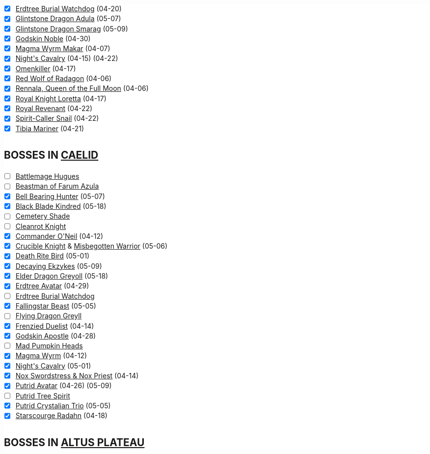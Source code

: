 - [x] [Erdtree Burial Watchdog](https://eldenring.wiki.fextralife.com/Erdtree+Burial+Watchdog) (04-20)
- [x] [Glintstone Dragon Adula](https://eldenring.wiki.fextralife.com/Glintstone+Dragon+Adula) (05-07)
- [x] [Glintstone Dragon Smarag](https://eldenring.wiki.fextralife.com/Glintstone+Dragon+Smarag) (05-09)
- [x] [Godskin Noble](https://eldenring.wiki.fextralife.com/Godskin+Noble) (04-30)
- [x] [Magma Wyrm Makar](https://eldenring.wiki.fextralife.com/Magma+Wyrm+Makar) (04-07)
- [x] [Night's Cavalry](https://eldenring.wiki.fextralife.com/Night's+Cavalry) (04-15) (04-22)
- [x] [Omenkiller](https://eldenring.wiki.fextralife.com/Omenkiller) (04-17)
- [x] [Red Wolf of Radagon](https://eldenring.wiki.fextralife.com/Red+Wolf+of+Radagon) (04-06)
- [x] [Rennala, Queen of the Full Moon](https://eldenring.wiki.fextralife.com/Rennala+Queen+of+the+Full+Moon) (04-06)
- [x] [Royal Knight Loretta](https://eldenring.wiki.fextralife.com/Royal+Knight+Loretta) (04-17)
- [x] [Royal Revenant](https://eldenring.wiki.fextralife.com/Royal+Revenant)  (04-22)
- [x] [Spirit-Caller Snail](https://eldenring.wiki.fextralife.com/Spirit-Caller+Snail) (04-22)
- [x] [Tibia Mariner](https://eldenring.wiki.fextralife.com/Tibia+Mariner) (04-21)

## BOSSES IN [CAELID](https://eldenring.wiki.fextralife.com/Caelid)

- [ ] [Battlemage Hugues](https://eldenring.wiki.fextralife.com/Battlemage+Hugues)
- [ ] [Beastman of Farum Azula](https://eldenring.wiki.fextralife.com/Beastman+of+Farum+Azula)
- [x] [Bell Bearing Hunter](https://eldenring.wiki.fextralife.com/Bell+Bearing+Hunter) (05-07)
- [x] [Black Blade Kindred](https://eldenring.wiki.fextralife.com/Black+Blade+Kindred) (05-18)
- [ ] [Cemetery Shade](https://eldenring.wiki.fextralife.com/Cemetery+Shade)
- [ ] [Cleanrot Knight](https://eldenring.wiki.fextralife.com/Cleanrot+Knight)[  ](https://eldenring.wiki.fextralife.com/Cleanrot+Knight+Duo+)
- [x] [Commander O'Neil](https://eldenring.wiki.fextralife.com/Commander+O'Neil) (04-12)
- [x] [Crucible Knight](https://eldenring.wiki.fextralife.com/Crucible+Knight) & [Misbegotten Warrior](https://eldenring.wiki.fextralife.com/Misbegotten+Warrior) (05-06)
- [x] [Death Rite Bird](https://eldenring.wiki.fextralife.com/Death+Rite+Bird) (05-01)
- [x] [Decaying Ekzykes](https://eldenring.wiki.fextralife.com/Decaying+Ekzykes) (05-09)
- [x] [Elder Dragon Greyoll](https://eldenring.wiki.fextralife.com/Elder+Dragon+Greyoll) (05-18)
- [x] [Erdtree Avatar](https://eldenring.wiki.fextralife.com/Erdtree+Avatar) (04-29)
- [ ] [Erdtree Burial Watchdog](https://eldenring.wiki.fextralife.com/Erdtree+Burial+Watchdog)
- [x] [Fallingstar Beast](https://eldenring.wiki.fextralife.com/Fallingstar+Beast) (05-05)
- [ ] [Flying Dragon Greyll](https://eldenring.wiki.fextralife.com/Flying+Dragon+Greyll)
- [x] [Frenzied Duelist](https://eldenring.wiki.fextralife.com/Frenzied+Duelist) (04-14)
- [x] [Godskin Apostle](https://eldenring.wiki.fextralife.com/Godskin+Apostle) (04-28)
- [ ] [Mad Pumpkin Heads](https://eldenring.wiki.fextralife.com/Mad+Pumpkin+Head)
- [x] [Magma Wyrm](https://eldenring.wiki.fextralife.com/Magma+Wyrm) (04-12)
- [x] [Night's Cavalry](https://eldenring.wiki.fextralife.com/Night's+Cavalry) (05-01)
- [x] [Nox Swordstress & Nox Priest](https://eldenring.wiki.fextralife.com/Nox+Swordstress+&+Nox+Priest) (04-14)
- [x] [Putrid Avatar](https://eldenring.wiki.fextralife.com/Putrid+Avatar) (04-26) (05-09)
- [ ] [Putrid Tree Spirit](https://eldenring.wiki.fextralife.com/Putrid+Tree+Spirit)
- [x] [Putrid Crystalian Trio](https://eldenring.wiki.fextralife.com/Crystalians) (05-05)
- [x] [Starscourge Radahn](https://eldenring.wiki.fextralife.com/Starscourge+Radahn) (04-18)

## BOSSES IN [ALTUS PLATEAU](https://eldenring.wiki.fextralife.com/Altus+Plateau)
